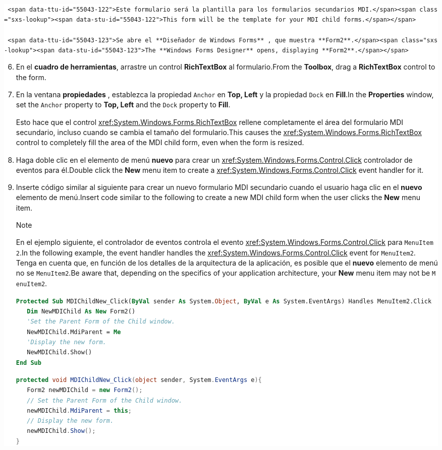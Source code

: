      <span data-ttu-id="55043-122">Este formulario será la plantilla para los formularios secundarios MDI.</span><span class="sxs-lookup"><span data-stu-id="55043-122">This form will be the template for your MDI child forms.</span></span>

     <span data-ttu-id="55043-123">Se abre el **Diseñador de Windows Forms** , que muestra **Form2**.</span><span class="sxs-lookup"><span data-stu-id="55043-123">The **Windows Forms Designer** opens, displaying **Form2**.</span></span>

6. <span data-ttu-id="55043-124">En el **cuadro de herramientas**, arrastre un control **RichTextBox** al formulario.</span><span class="sxs-lookup"><span data-stu-id="55043-124">From the **Toolbox**, drag a **RichTextBox** control to the form.</span></span>

7. <span data-ttu-id="55043-125">En la ventana **propiedades** , establezca la propiedad `Anchor` en **Top, Left** y la propiedad `Dock` en **Fill**.</span><span class="sxs-lookup"><span data-stu-id="55043-125">In the **Properties** window, set the `Anchor` property to **Top, Left** and the `Dock` property to **Fill**.</span></span>

   <span data-ttu-id="55043-126">Esto hace que el control <xref:System.Windows.Forms.RichTextBox> rellene completamente el área del formulario MDI secundario, incluso cuando se cambia el tamaño del formulario.</span><span class="sxs-lookup"><span data-stu-id="55043-126">This causes the <xref:System.Windows.Forms.RichTextBox> control to completely fill the area of the MDI child form, even when the form is resized.</span></span>

8. <span data-ttu-id="55043-127">Haga doble clic en el elemento de menú **nuevo** para crear un <xref:System.Windows.Forms.Control.Click> controlador de eventos para él.</span><span class="sxs-lookup"><span data-stu-id="55043-127">Double click the **New** menu item to create a <xref:System.Windows.Forms.Control.Click> event handler for it.</span></span>

9. <span data-ttu-id="55043-128">Inserte código similar al siguiente para crear un nuevo formulario MDI secundario cuando el usuario haga clic en el **nuevo** elemento de menú.</span><span class="sxs-lookup"><span data-stu-id="55043-128">Insert code similar to the following to create a new MDI child form when the user clicks the **New** menu item.</span></span>

   > [!NOTE]
   > <span data-ttu-id="55043-129">En el ejemplo siguiente, el controlador de eventos controla el evento <xref:System.Windows.Forms.Control.Click> para `MenuItem2`.</span><span class="sxs-lookup"><span data-stu-id="55043-129">In the following example, the event handler handles the <xref:System.Windows.Forms.Control.Click> event for `MenuItem2`.</span></span> <span data-ttu-id="55043-130">Tenga en cuenta que, en función de los detalles de la arquitectura de la aplicación, es posible que el **nuevo** elemento de menú no se `MenuItem2`.</span><span class="sxs-lookup"><span data-stu-id="55043-130">Be aware that, depending on the specifics of your application architecture, your **New** menu item may not be `MenuItem2`.</span></span>

    ```vb
    Protected Sub MDIChildNew_Click(ByVal sender As System.Object, ByVal e As System.EventArgs) Handles MenuItem2.Click
       Dim NewMDIChild As New Form2()
       'Set the Parent Form of the Child window.
       NewMDIChild.MdiParent = Me
       'Display the new form.
       NewMDIChild.Show()
    End Sub
    ```

    ```csharp
    protected void MDIChildNew_Click(object sender, System.EventArgs e){
       Form2 newMDIChild = new Form2();
       // Set the Parent Form of the Child window.
       newMDIChild.MdiParent = this;
       // Display the new form.
       newMDIChild.Show();
    }
    ```
